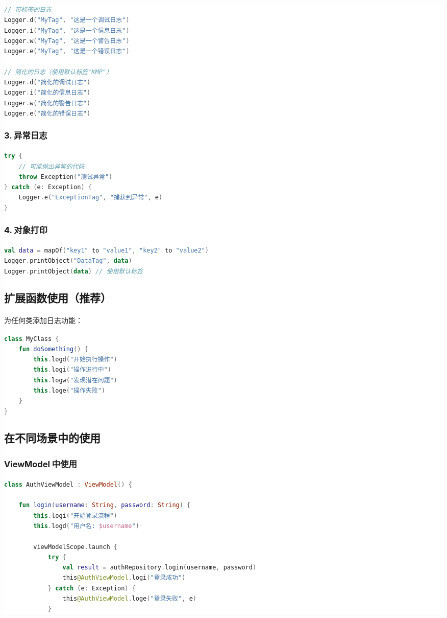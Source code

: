 ```kotlin
// 带标签的日志
Logger.d("MyTag", "这是一个调试日志")
Logger.i("MyTag", "这是一个信息日志")
Logger.w("MyTag", "这是一个警告日志")
Logger.e("MyTag", "这是一个错误日志")

// 简化的日志（使用默认标签"KMP"）
Logger.d("简化的调试日志")
Logger.i("简化的信息日志")
Logger.w("简化的警告日志")
Logger.e("简化的错误日志")
```

### 3. 异常日志

```kotlin
try {
    // 可能抛出异常的代码
    throw Exception("测试异常")
} catch (e: Exception) {
    Logger.e("ExceptionTag", "捕获到异常", e)
}
```

### 4. 对象打印

```kotlin
val data = mapOf("key1" to "value1", "key2" to "value2")
Logger.printObject("DataTag", data)
Logger.printObject(data) // 使用默认标签
```

## 扩展函数使用（推荐）

为任何类添加日志功能：

```kotlin
class MyClass {
    fun doSomething() {
        this.logd("开始执行操作")
        this.logi("操作进行中")
        this.logw("发现潜在问题")
        this.loge("操作失败")
    }
}
```

## 在不同场景中的使用

### ViewModel 中使用

```kotlin
class AuthViewModel : ViewModel() {
    
    fun login(username: String, password: String) {
        this.logi("开始登录流程")
        this.logd("用户名: $username")
        
        viewModelScope.launch {
            try {
                val result = authRepository.login(username, password)
                this@AuthViewModel.logi("登录成功")
            } catch (e: Exception) {
                this@AuthViewModel.loge("登录失败", e)
            }
```